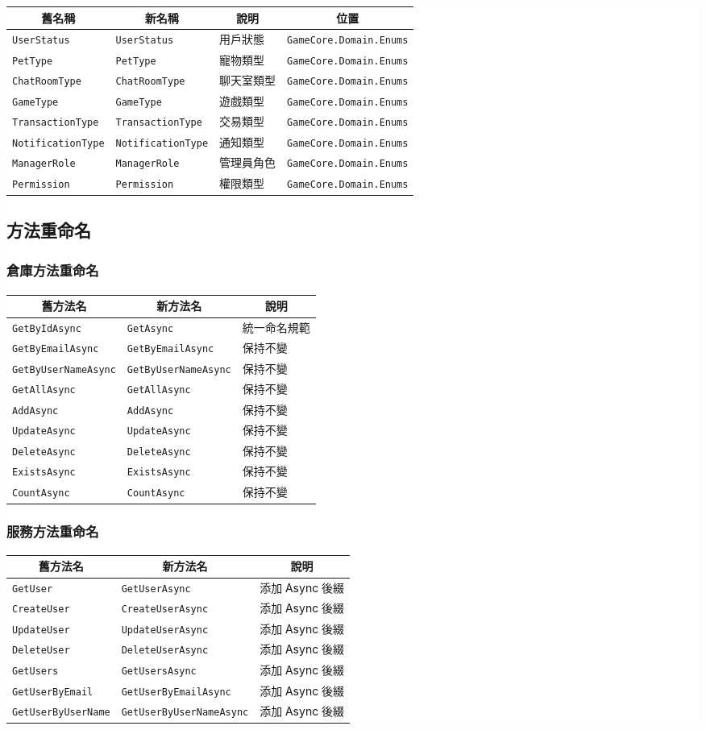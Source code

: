 | 舊名稱 | 新名稱 | 說明 | 位置 |
|--------|--------|------|------|
| `UserStatus` | `UserStatus` | 用戶狀態 | `GameCore.Domain.Enums` |
| `PetType` | `PetType` | 寵物類型 | `GameCore.Domain.Enums` |
| `ChatRoomType` | `ChatRoomType` | 聊天室類型 | `GameCore.Domain.Enums` |
| `GameType` | `GameType` | 遊戲類型 | `GameCore.Domain.Enums` |
| `TransactionType` | `TransactionType` | 交易類型 | `GameCore.Domain.Enums` |
| `NotificationType` | `NotificationType` | 通知類型 | `GameCore.Domain.Enums` |
| `ManagerRole` | `ManagerRole` | 管理員角色 | `GameCore.Domain.Enums` |
| `Permission` | `Permission` | 權限類型 | `GameCore.Domain.Enums` |

## 方法重命名

### 倉庫方法重命名

| 舊方法名 | 新方法名 | 說明 |
|----------|----------|------|
| `GetByIdAsync` | `GetAsync` | 統一命名規範 |
| `GetByEmailAsync` | `GetByEmailAsync` | 保持不變 |
| `GetByUserNameAsync` | `GetByUserNameAsync` | 保持不變 |
| `GetAllAsync` | `GetAllAsync` | 保持不變 |
| `AddAsync` | `AddAsync` | 保持不變 |
| `UpdateAsync` | `UpdateAsync` | 保持不變 |
| `DeleteAsync` | `DeleteAsync` | 保持不變 |
| `ExistsAsync` | `ExistsAsync` | 保持不變 |
| `CountAsync` | `CountAsync` | 保持不變 |

### 服務方法重命名

| 舊方法名 | 新方法名 | 說明 |
|----------|----------|------|
| `GetUser` | `GetUserAsync` | 添加 Async 後綴 |
| `CreateUser` | `CreateUserAsync` | 添加 Async 後綴 |
| `UpdateUser` | `UpdateUserAsync` | 添加 Async 後綴 |
| `DeleteUser` | `DeleteUserAsync` | 添加 Async 後綴 |
| `GetUsers` | `GetUsersAsync` | 添加 Async 後綴 |
| `GetUserByEmail` | `GetUserByEmailAsync` | 添加 Async 後綴 |
| `GetUserByUserName` | `GetUserByUserNameAsync` | 添加 Async 後綴 |
